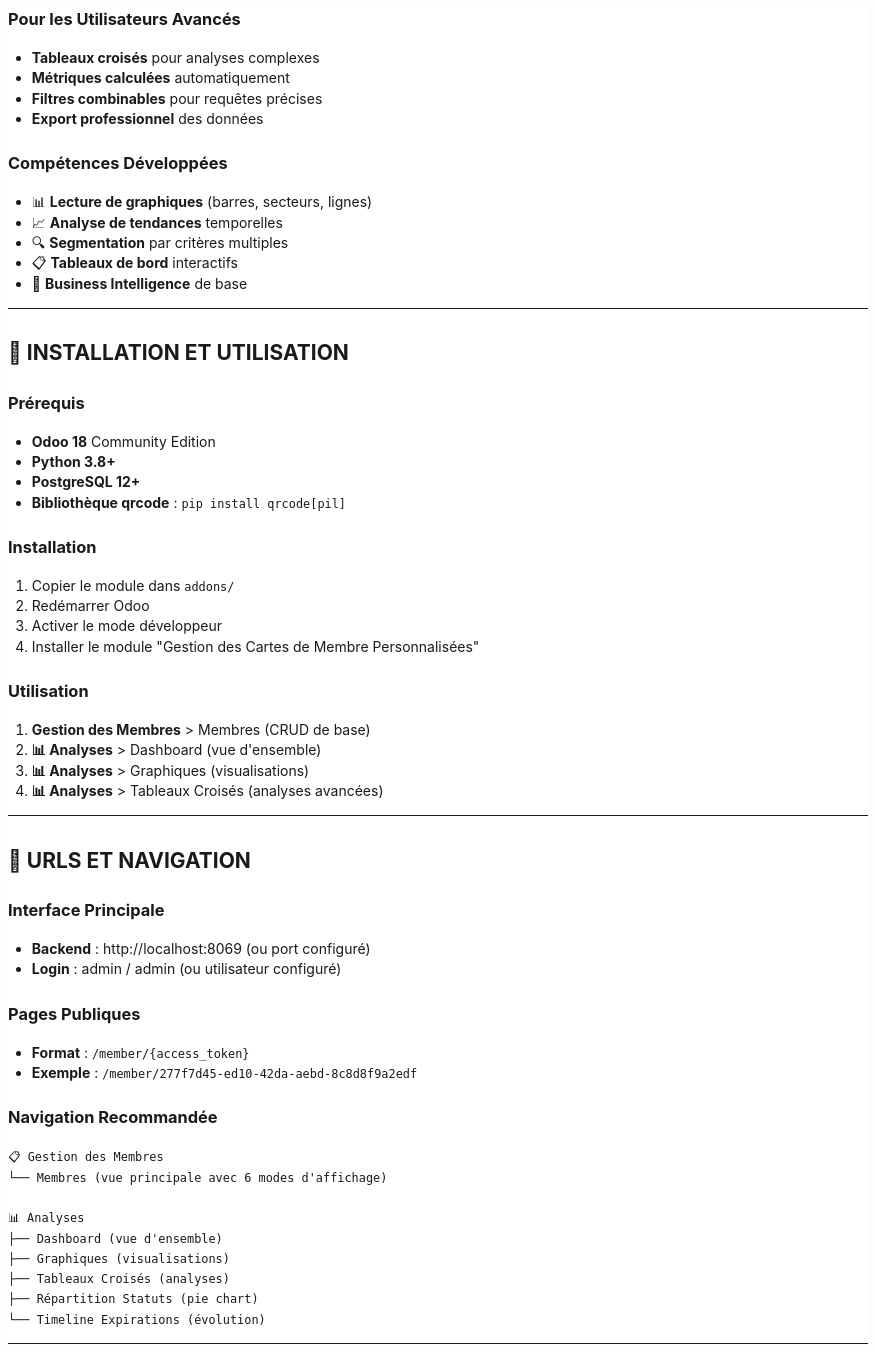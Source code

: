 ### Pour les Utilisateurs Avancés
- **Tableaux croisés** pour analyses complexes
- **Métriques calculées** automatiquement
- **Filtres combinables** pour requêtes précises
- **Export professionnel** des données

### Compétences Développées
- 📊 **Lecture de graphiques** (barres, secteurs, lignes)
- 📈 **Analyse de tendances** temporelles
- 🔍 **Segmentation** par critères multiples
- 📋 **Tableaux de bord** interactifs
- 💼 **Business Intelligence** de base

---

## 🚀 INSTALLATION ET UTILISATION

### Prérequis
- **Odoo 18** Community Edition
- **Python 3.8+**
- **PostgreSQL 12+**
- **Bibliothèque qrcode** : `pip install qrcode[pil]`

### Installation
1. Copier le module dans `addons/`
2. Redémarrer Odoo
3. Activer le mode développeur
4. Installer le module "Gestion des Cartes de Membre Personnalisées"

### Utilisation
1. **Gestion des Membres** > Membres (CRUD de base)
2. **📊 Analyses** > Dashboard (vue d'ensemble)
3. **📊 Analyses** > Graphiques (visualisations)
4. **📊 Analyses** > Tableaux Croisés (analyses avancées)

---

## 🔗 URLS ET NAVIGATION

### Interface Principale
- **Backend** : http://localhost:8069 (ou port configuré)
- **Login** : admin / admin (ou utilisateur configuré)

### Pages Publiques
- **Format** : `/member/{access_token}`
- **Exemple** : `/member/277f7d45-ed10-42da-aebd-8c8d8f9a2edf`

### Navigation Recommandée
```
📋 Gestion des Membres
└── Membres (vue principale avec 6 modes d'affichage)

📊 Analyses
├── Dashboard (vue d'ensemble)
├── Graphiques (visualisations)
├── Tableaux Croisés (analyses)
├── Répartition Statuts (pie chart)
└── Timeline Expirations (évolution)
```

---